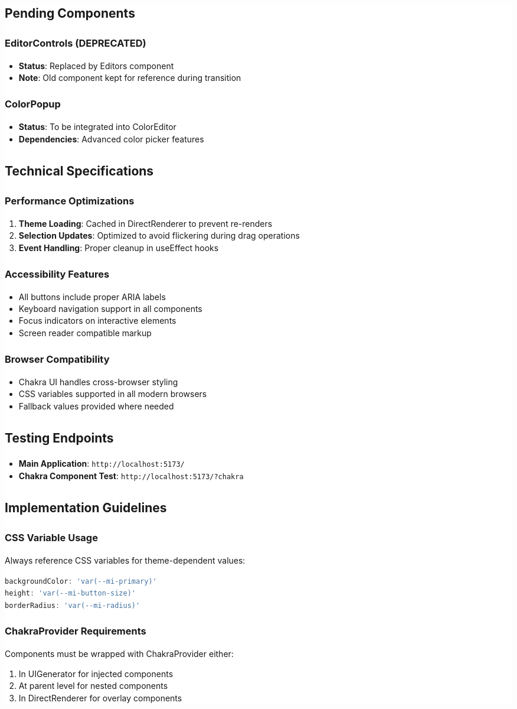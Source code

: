 ## Pending Components

### EditorControls (DEPRECATED)
- **Status**: Replaced by Editors component
- **Note**: Old component kept for reference during transition

### ColorPopup
- **Status**: To be integrated into ColorEditor
- **Dependencies**: Advanced color picker features

## Technical Specifications

### Performance Optimizations
1. **Theme Loading**: Cached in DirectRenderer to prevent re-renders
2. **Selection Updates**: Optimized to avoid flickering during drag operations
3. **Event Handling**: Proper cleanup in useEffect hooks

### Accessibility Features
- All buttons include proper ARIA labels
- Keyboard navigation support in all components
- Focus indicators on interactive elements
- Screen reader compatible markup

### Browser Compatibility
- Chakra UI handles cross-browser styling
- CSS variables supported in all modern browsers
- Fallback values provided where needed

## Testing Endpoints
- **Main Application**: `http://localhost:5173/`
- **Chakra Component Test**: `http://localhost:5173/?chakra`

## Implementation Guidelines

### CSS Variable Usage
Always reference CSS variables for theme-dependent values:
```typescript
backgroundColor: 'var(--mi-primary)'
height: 'var(--mi-button-size)'
borderRadius: 'var(--mi-radius)'
```

### ChakraProvider Requirements
Components must be wrapped with ChakraProvider either:
1. In UIGenerator for injected components
2. At parent level for nested components
3. In DirectRenderer for overlay components
